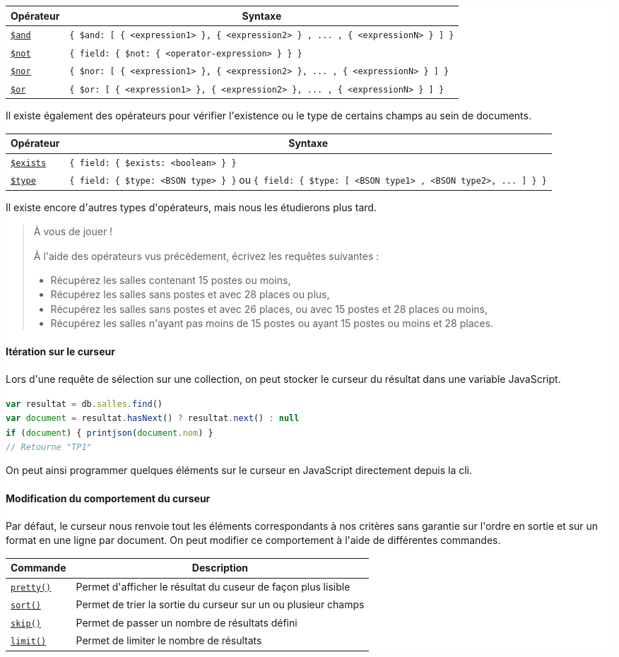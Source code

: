 | Opérateur                                                                         | Syntaxe                                                                        |
|-----------------------------------------------------------------------------------|--------------------------------------------------------------------------------|
| [`$and`](https://docs.mongodb.com/manual/reference/operator/query/and/#op._S_and) | `{ $and: [ { <expression1> }, { <expression2> } , ... , { <expressionN> } ] }` |
| [`$not`](https://docs.mongodb.com/manual/reference/operator/query/not/#op._S_not) | `{ field: { $not: { <operator-expression> } } }`                               |
| [`$nor`](https://docs.mongodb.com/manual/reference/operator/query/nor/#op._S_nor) | `{ $nor: [ { <expression1> }, { <expression2> }, ... , { <expressionN> } ] }`  |
| [`$or`](https://docs.mongodb.com/manual/reference/operator/query/or/#op._S_or)    | `{ $or: [ { <expression1> }, { <expression2> }, ... , { <expressionN> } ] }`   |

Il existe également des opérateurs pour vérifier l'existence ou le type de certains champs au sein de documents.

| Opérateur                                                                                  | Syntaxe                                                                                             |
|--------------------------------------------------------------------------------------------|-----------------------------------------------------------------------------------------------------|
| [`$exists`](https://docs.mongodb.com/manual/reference/operator/query/exists/#op._S_exists) | `{ field: { $exists: <boolean> } }`                                                                 |
| [`$type`](https://docs.mongodb.com/manual/reference/operator/query/type/#op._S_type)       | `{ field: { $type: <BSON type> } }` ou `{ field: { $type: [ <BSON type1> , <BSON type2>, ... ] } }` |

Il existe encore d'autres types d'opérateurs, mais nous les étudierons plus tard.

> À vous de jouer !
>
> À l'aide des opérateurs vus précédement, écrivez les requêtes suivantes :
> - Récupérez les salles contenant 15 postes ou moins,
> - Récupérez les salles sans postes et avec 28 places ou plus,
> - Récupérez les salles sans postes et avec 26 places, ou avec 15 postes et 28 places ou moins,
> - Récupérez les salles n'ayant pas moins de 15 postes ou ayant 15 postes ou moins et 28 places.

#### Itération sur le curseur

Lors d'une requête de sélection sur une collection, on peut stocker le curseur du résultat dans une variable JavaScript.

```javascript
var resultat = db.salles.find()
var document = resultat.hasNext() ? resultat.next() : null
if (document) { printjson(document.nom) }
// Retourne "TP1"
```

On peut ainsi programmer quelques éléments sur le curseur en JavaScript directement depuis la cli.

#### Modification du comportement du curseur

Par défaut, le curseur nous renvoie tout les éléments correspondants à nos critères sans garantie sur l'ordre en sortie et sur un format en une ligne par document. On peut modifier ce comportement à l'aide de différentes commandes.

| Commande                                                                                 | Description                                                    |
|------------------------------------------------------------------------------------------|----------------------------------------------------------------|
| [`pretty()`](https://docs.mongodb.com/manual/reference/method/cursor.pretty/)            | Permet d'afficher le résultat du cuseur de façon plus lisible  |
| [`sort()`](https://docs.mongodb.com/manual/reference/method/cursor.sort/#cursor.sort)    | Permet de trier la sortie du curseur sur un ou plusieur champs |
| [`skip()`](https://docs.mongodb.com/manual/reference/method/cursor.skip/#cursor.skip)    | Permet de passer un nombre de résultats défini                 |
| [`limit()`](https://docs.mongodb.com/manual/reference/method/cursor.limit/#cursor.limit) | Permet de limiter le nombre de résultats                       |

